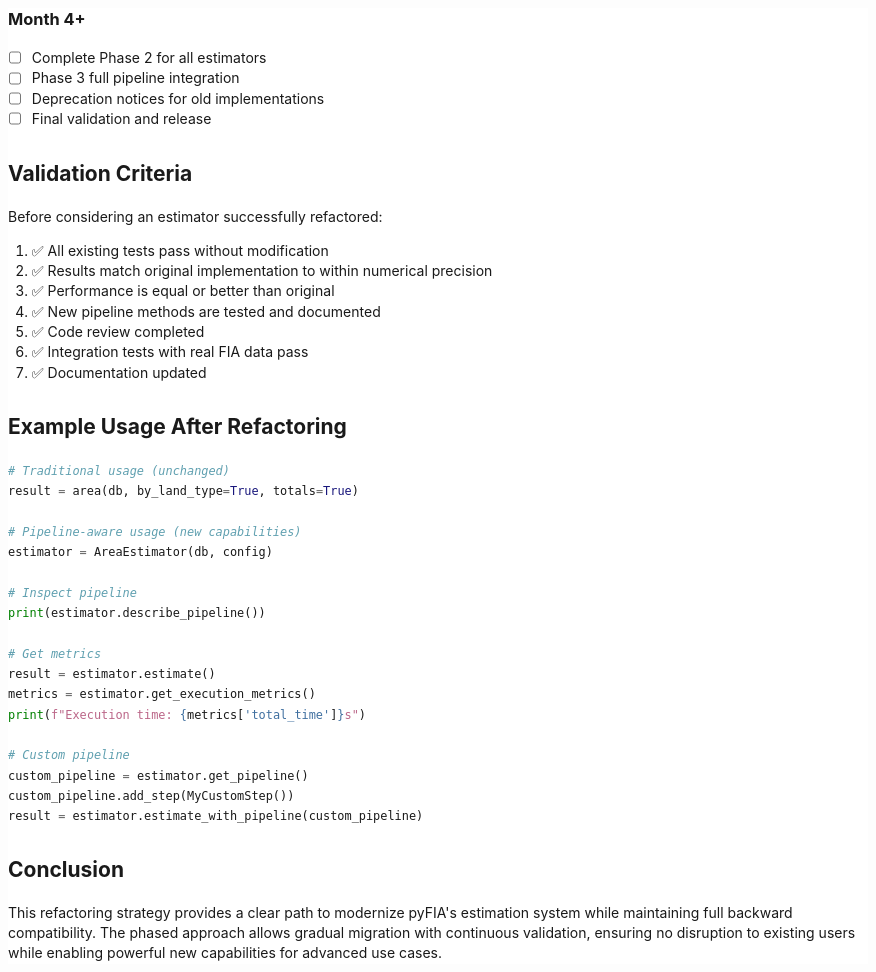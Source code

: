 ### Month 4+
- [ ] Complete Phase 2 for all estimators
- [ ] Phase 3 full pipeline integration
- [ ] Deprecation notices for old implementations
- [ ] Final validation and release

## Validation Criteria

Before considering an estimator successfully refactored:

1. ✅ All existing tests pass without modification
2. ✅ Results match original implementation to within numerical precision
3. ✅ Performance is equal or better than original
4. ✅ New pipeline methods are tested and documented
5. ✅ Code review completed
6. ✅ Integration tests with real FIA data pass
7. ✅ Documentation updated

## Example Usage After Refactoring

```python
# Traditional usage (unchanged)
result = area(db, by_land_type=True, totals=True)

# Pipeline-aware usage (new capabilities)
estimator = AreaEstimator(db, config)

# Inspect pipeline
print(estimator.describe_pipeline())

# Get metrics
result = estimator.estimate()
metrics = estimator.get_execution_metrics()
print(f"Execution time: {metrics['total_time']}s")

# Custom pipeline
custom_pipeline = estimator.get_pipeline()
custom_pipeline.add_step(MyCustomStep())
result = estimator.estimate_with_pipeline(custom_pipeline)
```

## Conclusion

This refactoring strategy provides a clear path to modernize pyFIA's estimation system while maintaining full backward compatibility. The phased approach allows gradual migration with continuous validation, ensuring no disruption to existing users while enabling powerful new capabilities for advanced use cases.